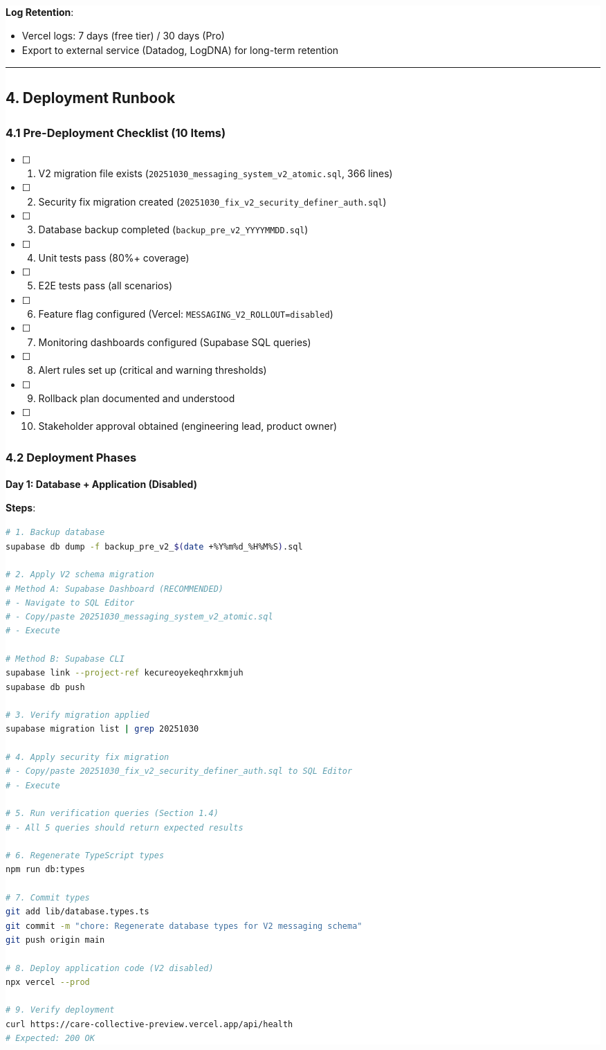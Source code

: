 **Log Retention**:
- Vercel logs: 7 days (free tier) / 30 days (Pro)
- Export to external service (Datadog, LogDNA) for long-term retention

---

## 4. Deployment Runbook

### 4.1 Pre-Deployment Checklist (10 Items)

- [ ] 1. V2 migration file exists (`20251030_messaging_system_v2_atomic.sql`, 366 lines)
- [ ] 2. Security fix migration created (`20251030_fix_v2_security_definer_auth.sql`)
- [ ] 3. Database backup completed (`backup_pre_v2_YYYYMMDD.sql`)
- [ ] 4. Unit tests pass (80%+ coverage)
- [ ] 5. E2E tests pass (all scenarios)
- [ ] 6. Feature flag configured (Vercel: `MESSAGING_V2_ROLLOUT=disabled`)
- [ ] 7. Monitoring dashboards configured (Supabase SQL queries)
- [ ] 8. Alert rules set up (critical and warning thresholds)
- [ ] 9. Rollback plan documented and understood
- [ ] 10. Stakeholder approval obtained (engineering lead, product owner)

### 4.2 Deployment Phases

**Day 1: Database + Application (Disabled)**

**Steps**:
```bash
# 1. Backup database
supabase db dump -f backup_pre_v2_$(date +%Y%m%d_%H%M%S).sql

# 2. Apply V2 schema migration
# Method A: Supabase Dashboard (RECOMMENDED)
# - Navigate to SQL Editor
# - Copy/paste 20251030_messaging_system_v2_atomic.sql
# - Execute

# Method B: Supabase CLI
supabase link --project-ref kecureoyekeqhrxkmjuh
supabase db push

# 3. Verify migration applied
supabase migration list | grep 20251030

# 4. Apply security fix migration
# - Copy/paste 20251030_fix_v2_security_definer_auth.sql to SQL Editor
# - Execute

# 5. Run verification queries (Section 1.4)
# - All 5 queries should return expected results

# 6. Regenerate TypeScript types
npm run db:types

# 7. Commit types
git add lib/database.types.ts
git commit -m "chore: Regenerate database types for V2 messaging schema"
git push origin main

# 8. Deploy application code (V2 disabled)
npx vercel --prod

# 9. Verify deployment
curl https://care-collective-preview.vercel.app/api/health
# Expected: 200 OK
```